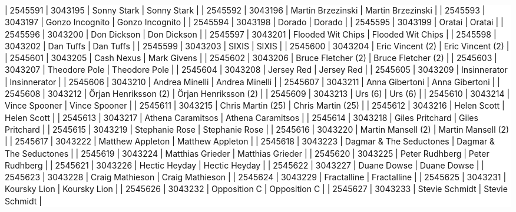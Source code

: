 | 2545591 | 3043195 | Sonny Stark | Sonny Stark |
| 2545592 | 3043196 | Martin Brzezinski | Martin Brzezinski |
| 2545593 | 3043197 | Gonzo Incognito | Gonzo Incognito |
| 2545594 | 3043198 | Dorado | Dorado |
| 2545595 | 3043199 | Oratai | Oratai |
| 2545596 | 3043200 | Don Dickson | Don Dickson |
| 2545597 | 3043201 | Flooded Wit Chips | Flooded Wit Chips |
| 2545598 | 3043202 | Dan Tuffs | Dan Tuffs |
| 2545599 | 3043203 | SIXIS | SIXIS |
| 2545600 | 3043204 | Eric Vincent (2) | Eric Vincent (2) |
| 2545601 | 3043205 | Cash Nexus | Mark Givens |
| 2545602 | 3043206 | Bruce Fletcher (2) | Bruce Fletcher (2) |
| 2545603 | 3043207 | Theodore Pole | Theodore Pole |
| 2545604 | 3043208 | Jersey Red | Jersey Red |
| 2545605 | 3043209 | Insinnerator | Insinnerator |
| 2545606 | 3043210 | Andrea Minelli | Andrea Minelli |
| 2545607 | 3043211 | Anna Gibertoni | Anna Gibertoni |
| 2545608 | 3043212 | Örjan Henriksson (2) | Örjan Henriksson (2) |
| 2545609 | 3043213 | Urs (6) | Urs (6) |
| 2545610 | 3043214 | Vince Spooner | Vince Spooner |
| 2545611 | 3043215 | Chris Martin (25) | Chris Martin (25) |
| 2545612 | 3043216 | Helen Scott | Helen Scott |
| 2545613 | 3043217 | Athena Caramitsos | Athena Caramitsos |
| 2545614 | 3043218 | Giles Pritchard | Giles Pritchard |
| 2545615 | 3043219 | Stephanie Rose | Stephanie Rose |
| 2545616 | 3043220 | Martin Mansell (2) | Martin Mansell (2) |
| 2545617 | 3043222 | Matthew Appleton | Matthew Appleton |
| 2545618 | 3043223 | Dagmar & The Seductones | Dagmar & The Seductones |
| 2545619 | 3043224 | Matthias Grieder | Matthias Grieder |
| 2545620 | 3043225 | Peter Rudhberg | Peter Rudhberg |
| 2545621 | 3043226 | Hectic Heyday | Hectic Heyday |
| 2545622 | 3043227 | Duane Dowse | Duane Dowse |
| 2545623 | 3043228 | Craig Mathieson | Craig Mathieson |
| 2545624 | 3043229 | Fractalline | Fractalline |
| 2545625 | 3043231 | Koursky Lion | Koursky Lion |
| 2545626 | 3043232 | Opposition C | Opposition C |
| 2545627 | 3043233 | Stevie Schmidt | Stevie Schmidt |